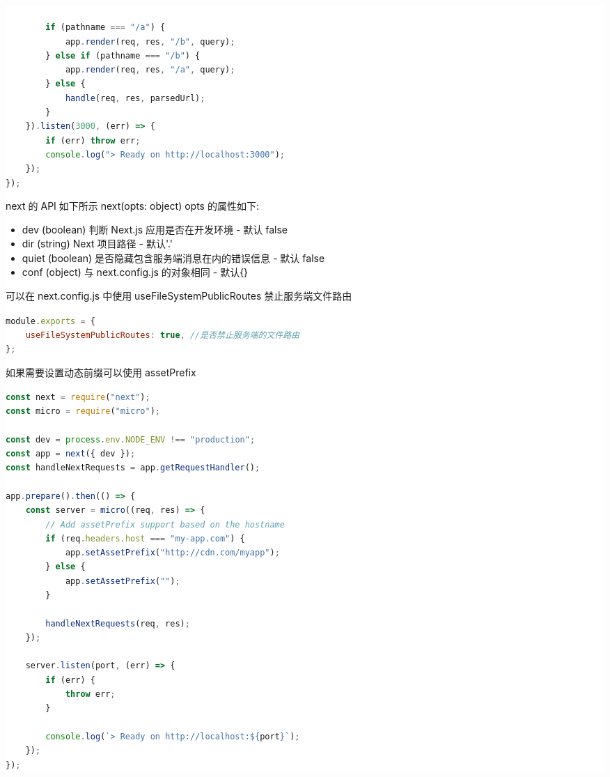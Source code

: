 ```js

		if (pathname === "/a") {
			app.render(req, res, "/b", query);
		} else if (pathname === "/b") {
			app.render(req, res, "/a", query);
		} else {
			handle(req, res, parsedUrl);
		}
	}).listen(3000, (err) => {
		if (err) throw err;
		console.log("> Ready on http://localhost:3000");
	});
});
```

next 的 API 如下所示 next(opts: object) opts 的属性如下:

- dev (boolean) 判断 Next.js 应用是否在开发环境 - 默认 false
- dir (string) Next 项目路径 - 默认'.'
- quiet (boolean) 是否隐藏包含服务端消息在内的错误信息 - 默认 false
- conf (object) 与 next.config.js 的对象相同 - 默认{}

可以在 next.config.js 中使用 useFileSystemPublicRoutes 禁止服务端文件路由

```js
module.exports = {
	useFileSystemPublicRoutes: true, //是否禁止服务端的文件路由
};
```

如果需要设置动态前缀可以使用 assetPrefix

```js
const next = require("next");
const micro = require("micro");

const dev = process.env.NODE_ENV !== "production";
const app = next({ dev });
const handleNextRequests = app.getRequestHandler();

app.prepare().then(() => {
	const server = micro((req, res) => {
		// Add assetPrefix support based on the hostname
		if (req.headers.host === "my-app.com") {
			app.setAssetPrefix("http://cdn.com/myapp");
		} else {
			app.setAssetPrefix("");
		}

		handleNextRequests(req, res);
	});

	server.listen(port, (err) => {
		if (err) {
			throw err;
		}

		console.log(`> Ready on http://localhost:${port}`);
	});
});
```
